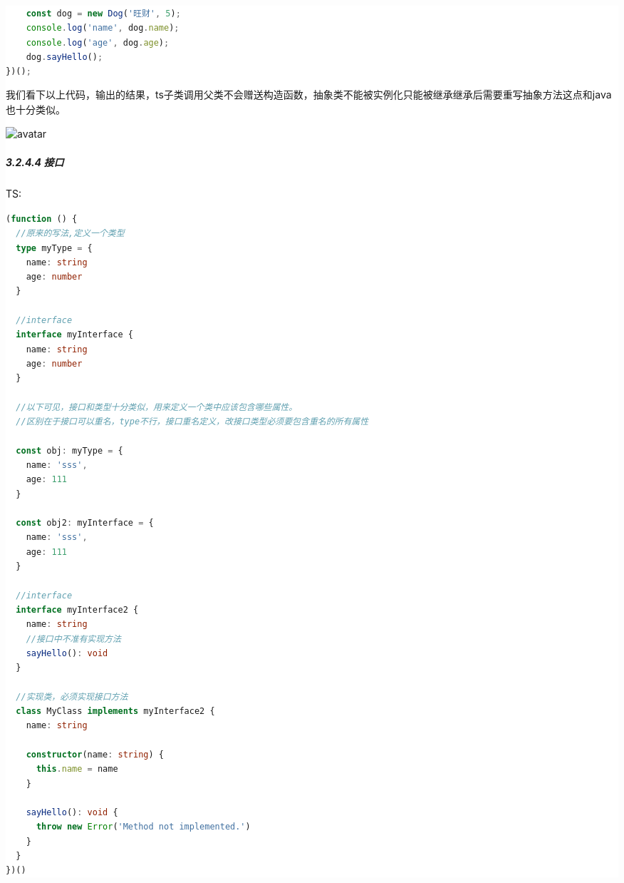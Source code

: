 ```javascript
    const dog = new Dog('旺财', 5);
    console.log('name', dog.name);
    console.log('age', dog.age);
    dog.sayHello();
})();
```

我们看下以上代码，输出的结果，ts子类调用父类不会赠送构造函数，抽象类不能被实例化只能被继承继承后需要重写抽象方法这点和java也十分类似。

![avatar](https://picture.zhanghong110.top/docsify/16451733324180.png)

##### 3.2.4.4 接口

TS:

```typescript
(function () {
  //原来的写法,定义一个类型
  type myType = {
    name: string
    age: number
  }

  //interface
  interface myInterface {
    name: string
    age: number
  }

  //以下可见，接口和类型十分类似，用来定义一个类中应该包含哪些属性。
  //区别在于接口可以重名，type不行，接口重名定义，改接口类型必须要包含重名的所有属性

  const obj: myType = {
    name: 'sss',
    age: 111
  }

  const obj2: myInterface = {
    name: 'sss',
    age: 111
  }

  //interface
  interface myInterface2 {
    name: string
    //接口中不准有实现方法
    sayHello(): void
  }

  //实现类，必须实现接口方法
  class MyClass implements myInterface2 {
    name: string

    constructor(name: string) {
      this.name = name
    }

    sayHello(): void {
      throw new Error('Method not implemented.')
    }
  }
})()
```
